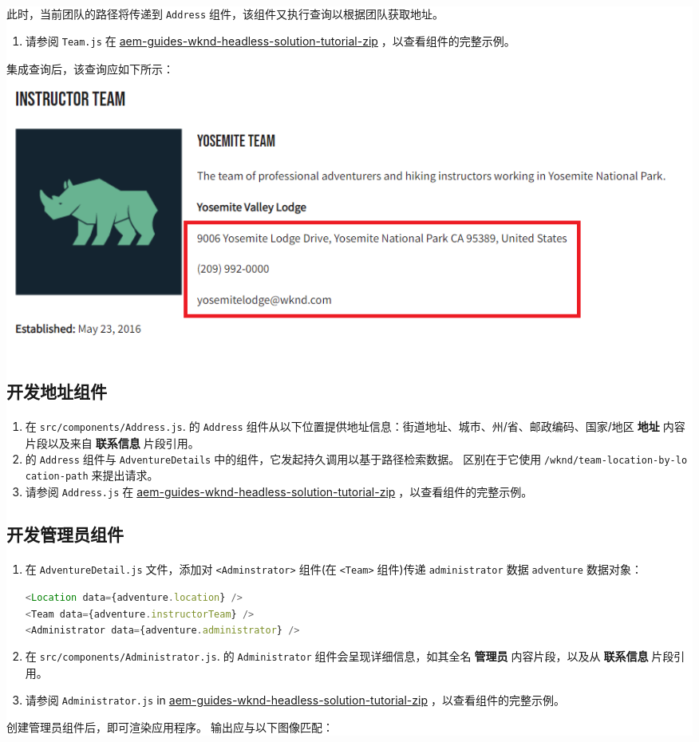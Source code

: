    此时，当前团队的路径将传递到 `Address` 组件，该组件又执行查询以根据团队获取地址。

1. 请参阅 `Team.js` 在 [aem-guides-wknd-headless-solution-tutorial-zip](/help/headless-tutorial/graphql/advanced-graphql/assets/tutorial-files/aem-guides-wknd-headless-solution-tutorial.zip) ，以查看组件的完整示例。

集成查询后，该查询应如下所示：

![团队组件](assets/client-application-integration/address-component.png)

## 开发地址组件

1. 在 `src/components/Address.js`. 的 `Address` 组件从以下位置提供地址信息：街道地址、城市、州/省、邮政编码、国家/地区 **地址** 内容片段以及来自 **联系信息** 片段引用。
1. 的 `Address` 组件与 `AdventureDetails` 中的组件，它发起持久调用以基于路径检索数据。 区别在于它使用 `/wknd/team-location-by-location-path` 来提出请求。
1. 请参阅 `Address.js` 在 [aem-guides-wknd-headless-solution-tutorial-zip](/help/headless-tutorial/graphql/advanced-graphql/assets/tutorial-files/aem-guides-wknd-headless-solution-tutorial.zip) ，以查看组件的完整示例。

## 开发管理员组件

1. 在 `AdventureDetail.js` 文件，添加对 `<Adminstrator>` 组件(在 `<Team>` 组件)传递 `administrator` 数据 `adventure` 数据对象：

   ```javascript
   <Location data={adventure.location} />
   <Team data={adventure.instructorTeam} />
   <Administrator data={adventure.administrator} /> 
   ```

1. 在 `src/components/Administrator.js`. 的 `Administrator` 组件会呈现详细信息，如其全名 **管理员** 内容片段，以及从 **联系信息** 片段引用。
1. 请参阅 `Administrator.js` in [aem-guides-wknd-headless-solution-tutorial-zip](/help/headless-tutorial/graphql/advanced-graphql/assets/tutorial-files/aem-guides-wknd-headless-solution-tutorial.zip) ，以查看组件的完整示例。

创建管理员组件后，即可渲染应用程序。 输出应与以下图像匹配：
